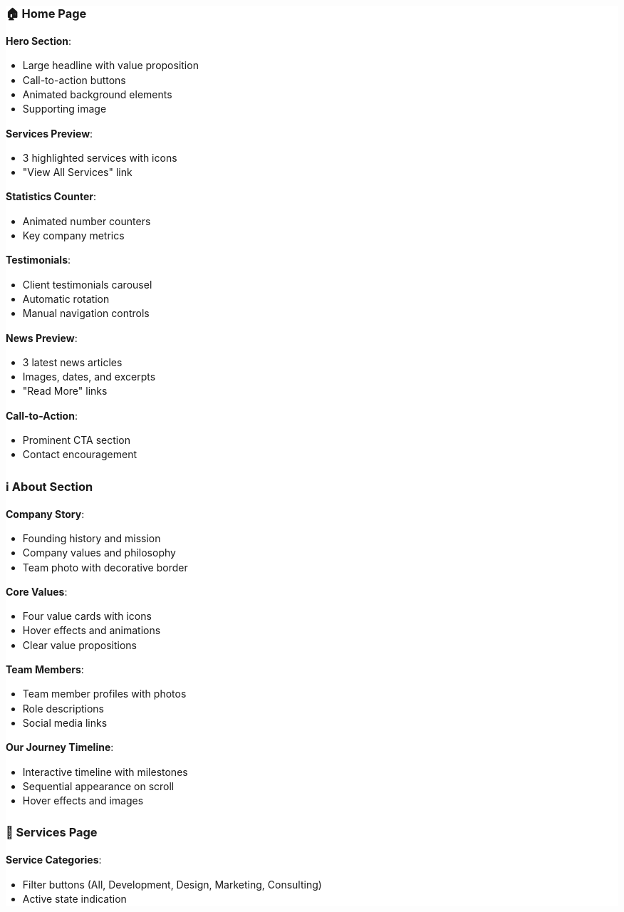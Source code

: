 ### 🏠 Home Page

**Hero Section**:
- Large headline with value proposition
- Call-to-action buttons
- Animated background elements
- Supporting image

**Services Preview**:
- 3 highlighted services with icons
- "View All Services" link

**Statistics Counter**:
- Animated number counters
- Key company metrics

**Testimonials**:
- Client testimonials carousel
- Automatic rotation
- Manual navigation controls

**News Preview**:
- 3 latest news articles
- Images, dates, and excerpts
- "Read More" links

**Call-to-Action**:
- Prominent CTA section
- Contact encouragement

### ℹ️ About Section

**Company Story**:
- Founding history and mission
- Company values and philosophy
- Team photo with decorative border

**Core Values**:
- Four value cards with icons
- Hover effects and animations
- Clear value propositions

**Team Members**:
- Team member profiles with photos
- Role descriptions
- Social media links

**Our Journey Timeline**:
- Interactive timeline with milestones
- Sequential appearance on scroll
- Hover effects and images

### 💼 Services Page

**Service Categories**:
- Filter buttons (All, Development, Design, Marketing, Consulting)
- Active state indication
